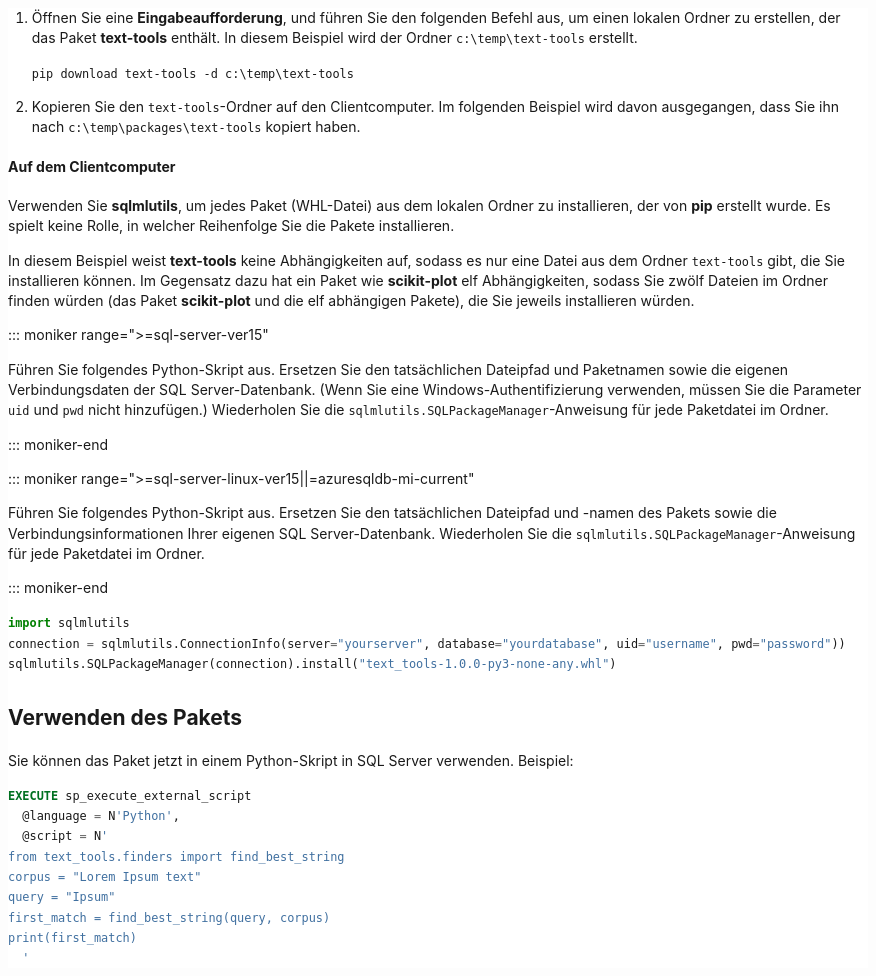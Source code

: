 1. Öffnen Sie eine **Eingabeaufforderung**, und führen Sie den folgenden Befehl aus, um einen lokalen Ordner zu erstellen, der das Paket **text-tools** enthält. In diesem Beispiel wird der Ordner `c:\temp\text-tools` erstellt.

   ```console
   pip download text-tools -d c:\temp\text-tools
   ```

1. Kopieren Sie den `text-tools`-Ordner auf den Clientcomputer. Im folgenden Beispiel wird davon ausgegangen, dass Sie ihn nach `c:\temp\packages\text-tools` kopiert haben.

#### <a name="on-the-client-computer"></a>Auf dem Clientcomputer

Verwenden Sie **sqlmlutils**, um jedes Paket (WHL-Datei) aus dem lokalen Ordner zu installieren, der von **pip** erstellt wurde. Es spielt keine Rolle, in welcher Reihenfolge Sie die Pakete installieren.

In diesem Beispiel weist **text-tools** keine Abhängigkeiten auf, sodass es nur eine Datei aus dem Ordner `text-tools` gibt, die Sie installieren können. Im Gegensatz dazu hat ein Paket wie **scikit-plot** elf Abhängigkeiten, sodass Sie zwölf Dateien im Ordner finden würden (das Paket **scikit-plot** und die elf abhängigen Pakete), die Sie jeweils installieren würden.

::: moniker range=">=sql-server-ver15"

Führen Sie folgendes Python-Skript aus. Ersetzen Sie den tatsächlichen Dateipfad und Paketnamen sowie die eigenen Verbindungsdaten der SQL Server-Datenbank. (Wenn Sie eine Windows-Authentifizierung verwenden, müssen Sie die Parameter `uid` und `pwd` nicht hinzufügen.) Wiederholen Sie die `sqlmlutils.SQLPackageManager`-Anweisung für jede Paketdatei im Ordner.

::: moniker-end

::: moniker range=">=sql-server-linux-ver15||=azuresqldb-mi-current"

Führen Sie folgendes Python-Skript aus. Ersetzen Sie den tatsächlichen Dateipfad und -namen des Pakets sowie die Verbindungsinformationen Ihrer eigenen SQL Server-Datenbank. Wiederholen Sie die `sqlmlutils.SQLPackageManager`-Anweisung für jede Paketdatei im Ordner.

::: moniker-end

```python
import sqlmlutils
connection = sqlmlutils.ConnectionInfo(server="yourserver", database="yourdatabase", uid="username", pwd="password"))
sqlmlutils.SQLPackageManager(connection).install("text_tools-1.0.0-py3-none-any.whl")
```

## <a name="use-the-package"></a>Verwenden des Pakets

Sie können das Paket jetzt in einem Python-Skript in SQL Server verwenden. Beispiel:

```sql
EXECUTE sp_execute_external_script
  @language = N'Python',
  @script = N'
from text_tools.finders import find_best_string
corpus = "Lorem Ipsum text"
query = "Ipsum"
first_match = find_best_string(query, corpus)
print(first_match)
  '
```
